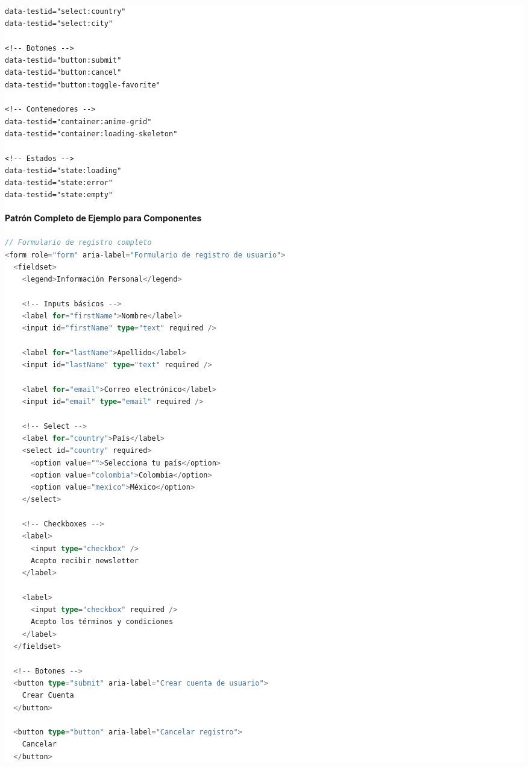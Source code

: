 ```vue
data-testid="select:country"
data-testid="select:city"

<!-- Botones -->
data-testid="button:submit"
data-testid="button:cancel"
data-testid="button:toggle-favorite"

<!-- Contenedores -->
data-testid="container:anime-grid"
data-testid="container:loading-skeleton"

<!-- Estados -->
data-testid="state:loading"
data-testid="state:error"
data-testid="state:empty"
```

#### **Patrón Completo de Ejemplo para Componentes**

```typescript
// Formulario de registro completo
<form role="form" aria-label="Formulario de registro de usuario">
  <fieldset>
    <legend>Información Personal</legend>
    
    <!-- Inputs básicos -->
    <label for="firstName">Nombre</label>
    <input id="firstName" type="text" required />
    
    <label for="lastName">Apellido</label>
    <input id="lastName" type="text" required />
    
    <label for="email">Correo electrónico</label>
    <input id="email" type="email" required />
    
    <!-- Select -->
    <label for="country">País</label>
    <select id="country" required>
      <option value="">Selecciona tu país</option>
      <option value="colombia">Colombia</option>
      <option value="mexico">México</option>
    </select>
    
    <!-- Checkboxes -->
    <label>
      <input type="checkbox" />
      Acepto recibir newsletter
    </label>
    
    <label>
      <input type="checkbox" required />
      Acepto los términos y condiciones
    </label>
  </fieldset>
  
  <!-- Botones -->
  <button type="submit" aria-label="Crear cuenta de usuario">
    Crear Cuenta
  </button>
  
  <button type="button" aria-label="Cancelar registro">
    Cancelar
  </button>
```
